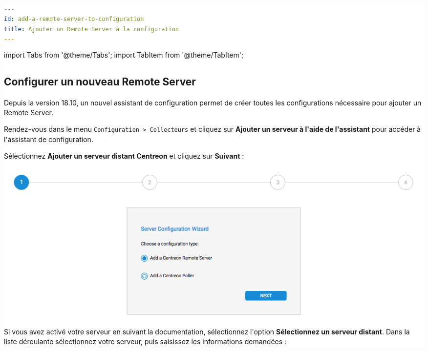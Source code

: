 ```yaml
---
id: add-a-remote-server-to-configuration
title: Ajouter un Remote Server à la configuration
---
```

import Tabs from '@theme/Tabs';
import TabItem from '@theme/TabItem';


## Configurer un nouveau Remote Server

Depuis la version 18.10, un nouvel assistant de configuration permet de créer
toutes les configurations nécessaire pour ajouter un Remote Server.

Rendez-vous dans le menu `Configuration > Collecteurs` et cliquez sur
**Ajouter un serveur à l'aide de l'assistant** pour accéder à l'assistant de
configuration.

Sélectionnez **Ajouter un serveur distant Centreon** et cliquez sur
**Suivant** :

![image](../../assets/monitoring/monitoring-servers/wizard-add-remote-1.png)

Si vous avez activé votre serveur en suivant la documentation, sélectionnez
l'option **Sélectionnez un serveur distant**. Dans la liste déroulante
sélectionnez votre serveur, puis saisissez les informations demandées :
